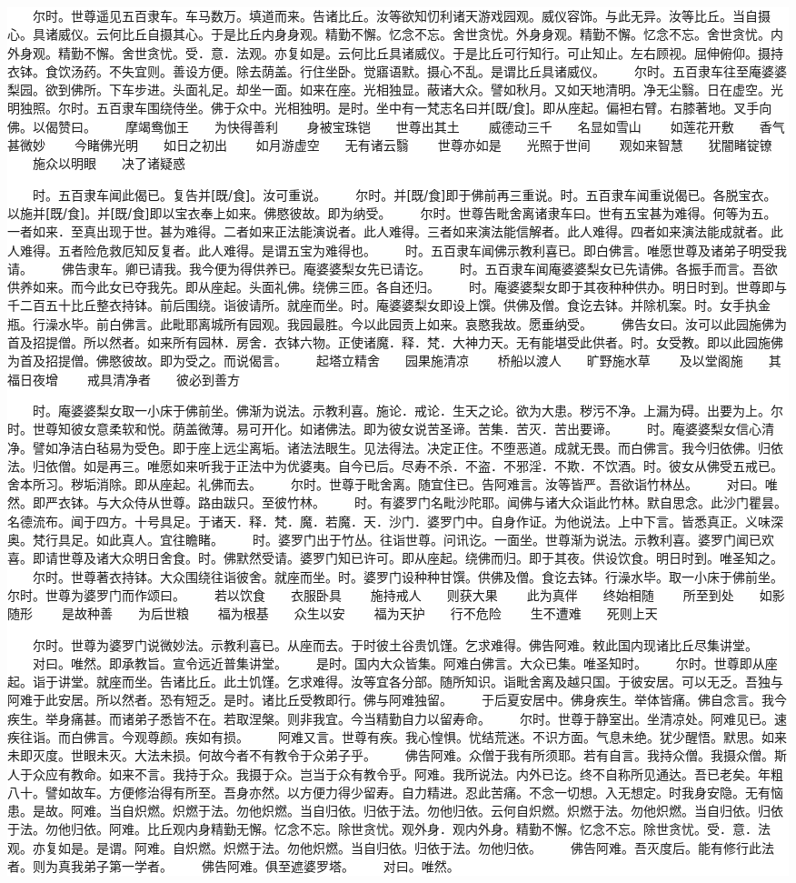 　　尔时。世尊遥见五百隶车。车马数万。填道而来。告诸比丘。汝等欲知忉利诸天游戏园观。威仪容饰。与此无异。汝等比丘。当自摄心。具诸威仪。云何比丘自摄其心。于是比丘内身身观。精勤不懈。忆念不忘。舍世贪忧。外身身观。精勤不懈。忆念不忘。舍世贪忧。内外身观。精勤不懈。舍世贪忧。受．意．法观。亦复如是。云何比丘具诸威仪。于是比丘可行知行。可止知止。左右顾视。屈伸俯仰。摄持衣钵。食饮汤药。不失宜则。善设方便。除去荫盖。行住坐卧。觉寤语默。摄心不乱。是谓比丘具诸威仪。
　　尔时。五百隶车往至庵婆婆梨园。欲到佛所。下车步进。头面礼足。却坐一面。如来在座。光相独显。蔽诸大众。譬如秋月。又如天地清明。净无尘翳。日在虚空。光明独照。尔时。五百隶车围绕侍坐。佛于众中。光相独明。是时。坐中有一梵志名曰并[既/食]。即从座起。偏袒右臂。右膝著地。叉手向佛。以偈赞曰。
　　摩竭鸯伽王　　为快得善利
　　身被宝珠铠　　世尊出其土
　　威德动三千　　名显如雪山
　　如莲花开敷　　香气甚微妙
　　今睹佛光明　　如日之初出
　　如月游虚空　　无有诸云翳
　　世尊亦如是　　光照于世间
　　观如来智慧　　犹闇睹锭镣
　　施众以明眼　　决了诸疑惑

　　时。五百隶车闻此偈已。复告并[既/食]。汝可重说。
　　尔时。并[既/食]即于佛前再三重说。时。五百隶车闻重说偈已。各脱宝衣。以施并[既/食]。并[既/食]即以宝衣奉上如来。佛愍彼故。即为纳受。
　　尔时。世尊告毗舍离诸隶车曰。世有五宝甚为难得。何等为五。一者如来．至真出现于世。甚为难得。二者如来正法能演说者。此人难得。三者如来演法能信解者。此人难得。四者如来演法能成就者。此人难得。五者险危救厄知反复者。此人难得。是谓五宝为难得也。
　　时。五百隶车闻佛示教利喜已。即白佛言。唯愿世尊及诸弟子明受我请。
　　佛告隶车。卿已请我。我今便为得供养已。庵婆婆梨女先已请讫。
　　时。五百隶车闻庵婆婆梨女已先请佛。各振手而言。吾欲供养如来。而今此女已夺我先。即从座起。头面礼佛。绕佛三匝。各自还归。
　　时。庵婆婆梨女即于其夜种种供办。明日时到。世尊即与千二百五十比丘整衣持钵。前后围绕。诣彼请所。就座而坐。时。庵婆婆梨女即设上馔。供佛及僧。食讫去钵。并除机案。时。女手执金瓶。行澡水毕。前白佛言。此毗耶离城所有园观。我园最胜。今以此园贡上如来。哀愍我故。愿垂纳受。
　　佛告女曰。汝可以此园施佛为首及招提僧。所以然者。如来所有园林．房舍．衣钵六物。正使诸魔．释．梵．大神力天。无有能堪受此供者。时。女受教。即以此园施佛为首及招提僧。佛愍彼故。即为受之。而说偈言。
　　起塔立精舍　　园果施清凉
　　桥船以渡人　　旷野施水草
　　及以堂阁施　　其福日夜增
　　戒具清净者　　彼必到善方

　　时。庵婆婆梨女取一小床于佛前坐。佛渐为说法。示教利喜。施论．戒论．生天之论。欲为大患。秽污不净。上漏为碍。出要为上。尔时。世尊知彼女意柔软和悦。荫盖微薄。易可开化。如诸佛法。即为彼女说苦圣谛。苦集．苦灭．苦出要谛。
　　时。庵婆婆梨女信心清净。譬如净洁白毡易为受色。即于座上远尘离垢。诸法法眼生。见法得法。决定正住。不堕恶道。成就无畏。而白佛言。我今归依佛。归依法。归依僧。如是再三。唯愿如来听我于正法中为优婆夷。自今已后。尽寿不杀．不盗．不邪淫．不欺．不饮酒。时。彼女从佛受五戒已。舍本所习。秽垢消除。即从座起。礼佛而去。
　　尔时。世尊于毗舍离。随宜住已。告阿难言。汝等皆严。吾欲诣竹林丛。
　　对曰。唯然。即严衣钵。与大众侍从世尊。路由跋只。至彼竹林。
　　时。有婆罗门名毗沙陀耶。闻佛与诸大众诣此竹林。默自思念。此沙门瞿昙。名德流布。闻于四方。十号具足。于诸天．释．梵．魔．若魔．天．沙门．婆罗门中。自身作证。为他说法。上中下言。皆悉真正。义味深奥。梵行具足。如此真人。宜往瞻睹。
　　时。婆罗门出于竹丛。往诣世尊。问讯讫。一面坐。世尊渐为说法。示教利喜。婆罗门闻已欢喜。即请世尊及诸大众明日舍食。时。佛默然受请。婆罗门知已许可。即从座起。绕佛而归。即于其夜。供设饮食。明日时到。唯圣知之。
　　尔时。世尊著衣持钵。大众围绕往诣彼舍。就座而坐。时。婆罗门设种种甘馔。供佛及僧。食讫去钵。行澡水毕。取一小床于佛前坐。尔时。世尊为婆罗门而作颂曰。
　　若以饮食　　衣服卧具
　　施持戒人　　则获大果
　　此为真伴　　终始相随
　　所至到处　　如影随形
　　是故种善　　为后世粮
　　福为根基　　众生以安
　　福为天护　　行不危险
　　生不遭难　　死则上天

　　尔时。世尊为婆罗门说微妙法。示教利喜已。从座而去。于时彼土谷贵饥馑。乞求难得。佛告阿难。敕此国内现诸比丘尽集讲堂。
　　对曰。唯然。即承教旨。宣令远近普集讲堂。
　　是时。国内大众皆集。阿难白佛言。大众已集。唯圣知时。
　　尔时。世尊即从座起。诣于讲堂。就座而坐。告诸比丘。此土饥馑。乞求难得。汝等宜各分部。随所知识。诣毗舍离及越只国。于彼安居。可以无乏。吾独与阿难于此安居。所以然者。恐有短乏。是时。诸比丘受教即行。佛与阿难独留。
　　于后夏安居中。佛身疾生。举体皆痛。佛自念言。我今疾生。举身痛甚。而诸弟子悉皆不在。若取涅槃。则非我宜。今当精勤自力以留寿命。
　　尔时。世尊于静室出。坐清凉处。阿难见已。速疾往诣。而白佛言。今观尊颜。疾如有损。
　　阿难又言。世尊有疾。我心惶惧。忧结荒迷。不识方面。气息未绝。犹少醒悟。默思。如来未即灭度。世眼未灭。大法未损。何故今者不有教令于众弟子乎。
　　佛告阿难。众僧于我有所须耶。若有自言。我持众僧。我摄众僧。斯人于众应有教命。如来不言。我持于众。我摄于众。岂当于众有教令乎。阿难。我所说法。内外已讫。终不自称所见通达。吾已老矣。年粗八十。譬如故车。方便修治得有所至。吾身亦然。以方便力得少留寿。自力精进。忍此苦痛。不念一切想。入无想定。时我身安隐。无有恼患。是故。阿难。当自炽燃。炽燃于法。勿他炽燃。当自归依。归依于法。勿他归依。云何自炽燃。炽燃于法。勿他炽燃。当自归依。归依于法。勿他归依。阿难。比丘观内身精勤无懈。忆念不忘。除世贪忧。观外身．观内外身。精勤不懈。忆念不忘。除世贪忧。受．意．法观。亦复如是。是谓。阿难。自炽燃。炽燃于法。勿他炽燃。当自归依。归依于法。勿他归依。
　　佛告阿难。吾灭度后。能有修行此法者。则为真我弟子第一学者。
　　佛告阿难。俱至遮婆罗塔。
　　对曰。唯然。